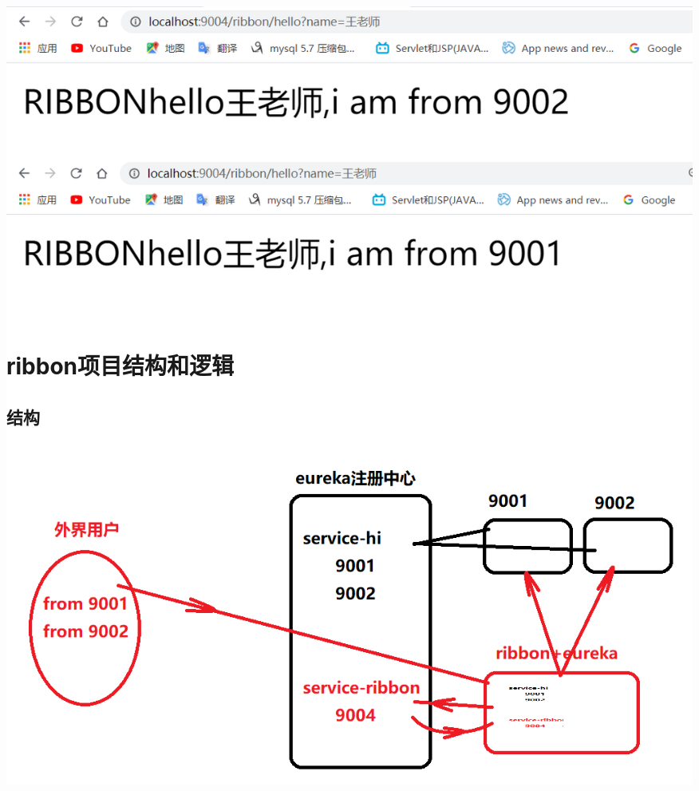 ![](..\img\SpringCloud\ribbon负载均衡测试结果1.png)

![](..\img\SpringCloud\ribbon负载均衡测试结果2.png)

# ribbon项目结构和逻辑

## 结构

![](..\img\SpringCloud\ribbon项目结构.png)

